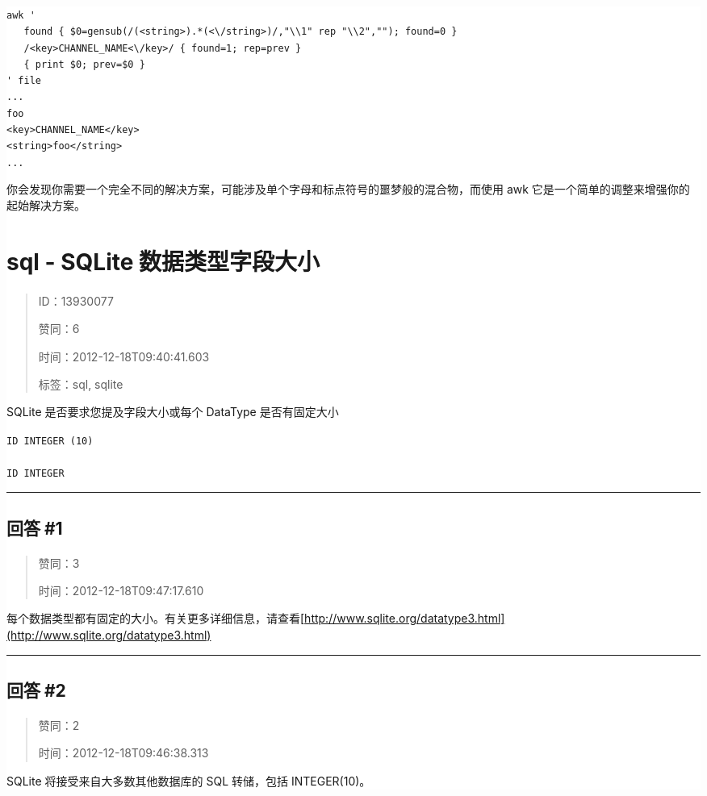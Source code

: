 ```
awk '
   found { $0=gensub(/(<string>).*(<\/string>)/,"\\1" rep "\\2",""); found=0 }
   /<key>CHANNEL_NAME<\/key>/ { found=1; rep=prev }
   { print $0; prev=$0 }
' file
...
foo
<key>CHANNEL_NAME</key>
<string>foo</string>
... 
```

你会发现你需要一个完全不同的解决方案，可能涉及单个字母和标点符号的噩梦般的混合物，而使用 awk 它是一个简单的调整来增强你的起始解决方案。

# sql - SQLite 数据类型字段大小

> ID：13930077
> 
> 赞同：6
> 
> 时间：2012-12-18T09:40:41.603
> 
> 标签：sql, sqlite

SQLite 是否要求您提及字段大小或每个 DataType 是否有固定大小

```
ID INTEGER (10)

ID INTEGER 
```

* * *

## 回答 #1

> 赞同：3
> 
> 时间：2012-12-18T09:47:17.610

每个数据类型都有固定的大小。有关更多详细信息，请查看[http://www.sqlite.org/datatype3.html](http://www.sqlite.org/datatype3.html)

* * *

## 回答 #2

> 赞同：2
> 
> 时间：2012-12-18T09:46:38.313

SQLite 将接受来自大多数其他数据库的 SQL 转储，包括 INTEGER(10)。
